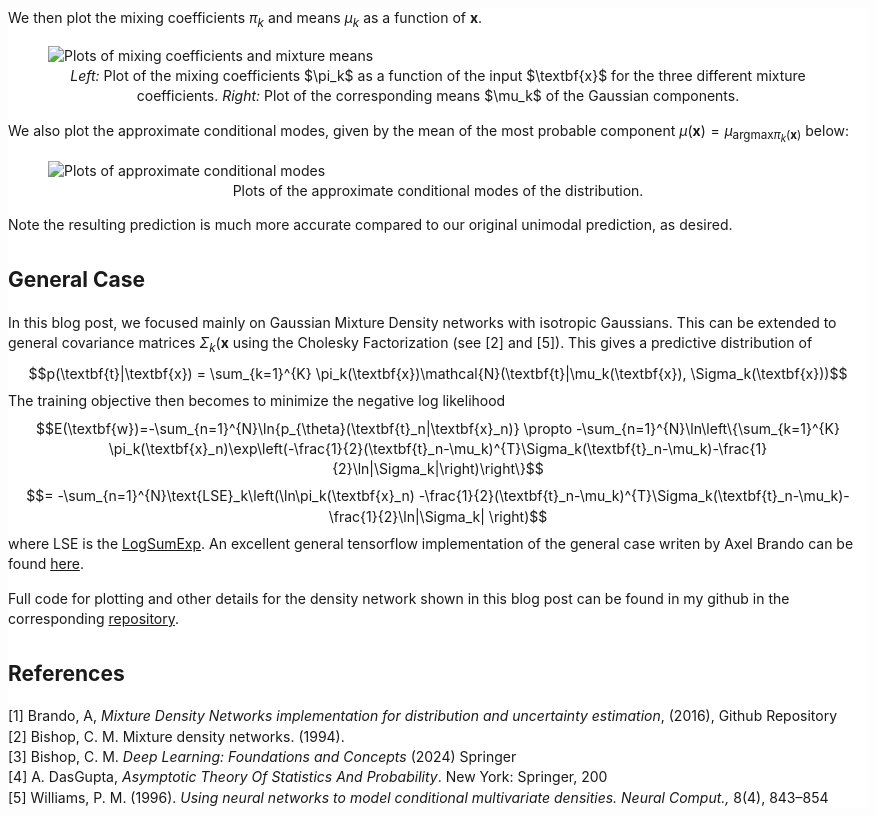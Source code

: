 We then plot the mixing coefficients $\pi_k$ and means $\mu_k$ as a function of $\textbf{x}$. 
<figure markdown="span">
<img src="/images/2.mixture_density_networks/densities.png" alt = "Plots of mixing coefficients and mixture means" style="width: 60%;"/>
<figcaption style="text-align: center;"> <i>Left:</i> Plot of the mixing coefficients $\pi_k$ as a function of the input $\textbf{x}$ for the three different mixture coefficients. <i>Right:</i> 
Plot of the corresponding means $\mu_k$ of the Gaussian components. </figcaption>
</figure>

We also plot the approximate conditional modes, given by the mean of the most probable component $\mu(\textbf{x})=\mu_{\text{argmax}{\pi_k}(\textbf{x})}$ below:
<figure markdown="span">
<img src="/images/2.mixture_density_networks/modes.png" alt = "Plots of approximate conditional modes" style="width: 30%;"/>
<figcaption style="text-align: center;"> Plots of the approximate conditional modes of the distribution. </ficaption>
</figure>

Note the resulting prediction is much more accurate compared to our original unimodal prediction, as desired. 


## General Case
In this blog post, we focused mainly on Gaussian Mixture Density networks with isotropic Gaussians. This can be extended to general covariance matrices $\Sigma_k(\textbf{x}$ 
using the Cholesky Factorization (see [2] and [5]). This gives a predictive distribution of 
$$p(\textbf{t}|\textbf{x}) = \sum_{k=1}^{K} \pi_k(\textbf{x})\mathcal{N}(\textbf{t}|\mu_k(\textbf{x}), \Sigma_k(\textbf{x}))$$
The training objective then becomes to minimize the negative log likelihood
$$E(\textbf{w})=-\sum_{n=1}^{N}\ln{p_{\theta}(\textbf{t}_n|\textbf{x}_n)} \propto -\sum_{n=1}^{N}\ln\left\{\sum_{k=1}^{K}
\pi_k(\textbf{x}_n)\exp\left(-\frac{1}{2}(\textbf{t}_n-\mu_k)^{T}\Sigma_k(\textbf{t}_n-\mu_k)-\frac{1}{2}\ln|\Sigma_k|\right)\right\}$$
$$= -\sum_{n=1}^{N}\text{LSE}_k\left(\ln\pi_k(\textbf{x}_n) -\frac{1}{2}(\textbf{t}_n-\mu_k)^{T}\Sigma_k(\textbf{t}_n-\mu_k)-\frac{1}{2}\ln|\Sigma_k| \right)$$
where $\text{LSE}$ is the [LogSumExp](https://en.wikipedia.org/wiki/LogSumExp). An excellent general tensorflow implementation of the
general case writen by Axel Brando can be found [here](https://github.com/axelbrando/Mixture-Density-Networks-for-distribution-and-uncertainty-estimation).

Full code for plotting and other details for the density network shown in this blog post can be found in my github in the corresponding [repository](https://github.com/brianjsl/mixture_density_networks).

## References

[1] Brando, A, *Mixture Density Networks implementation for distribution and uncertainty estimation*, (2016), Github Repository  
[2] Bishop, C. M. Mixture density networks. (1994).  
[3] Bishop, C. M. *Deep Learning: Foundations and Concepts* (2024) Springer  
[4] A. DasGupta, *Asymptotic Theory Of Statistics And Probability*. New York: Springer, 200  
[5] Williams, P. M. (1996). *Using neural networks to model conditional multivariate densities. Neural Comput.,* 8(4), 843–854
